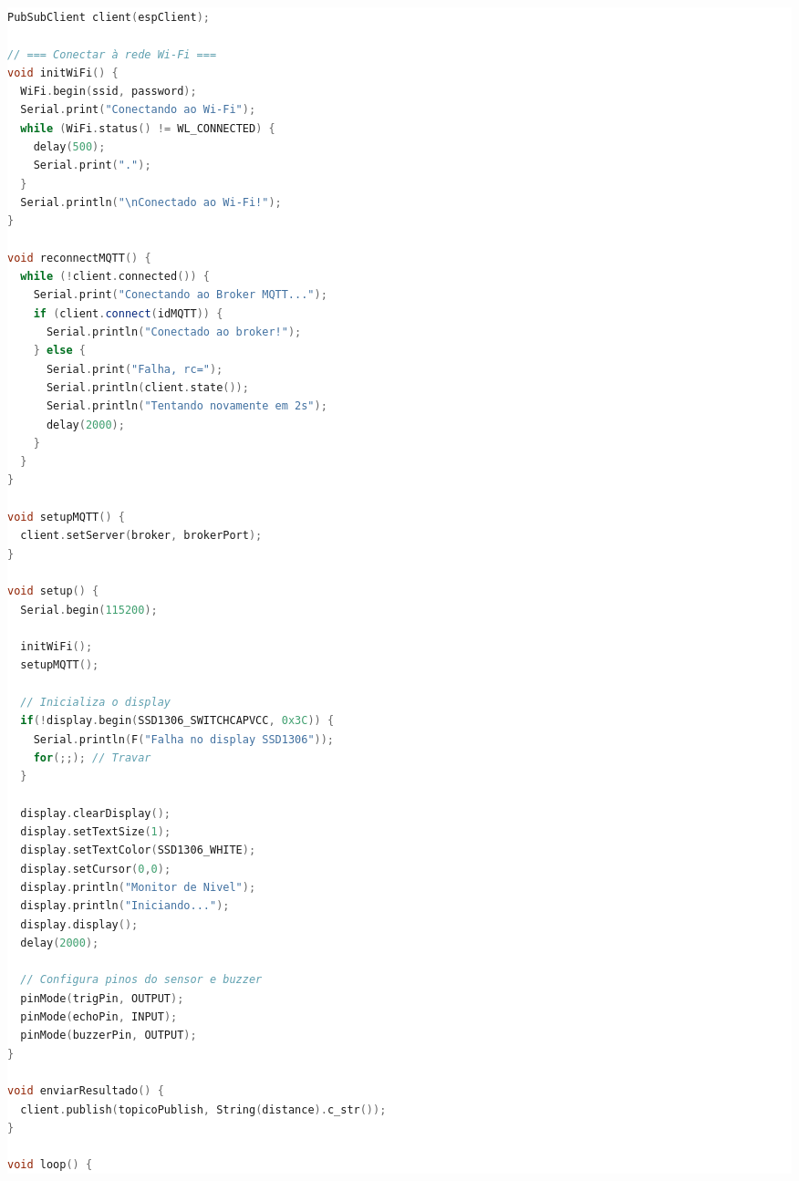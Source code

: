 ```c++
PubSubClient client(espClient);

// === Conectar à rede Wi-Fi ===
void initWiFi() {
  WiFi.begin(ssid, password);
  Serial.print("Conectando ao Wi-Fi");
  while (WiFi.status() != WL_CONNECTED) {
    delay(500);
    Serial.print(".");
  }
  Serial.println("\nConectado ao Wi-Fi!");
}

void reconnectMQTT() {
  while (!client.connected()) {
    Serial.print("Conectando ao Broker MQTT...");
    if (client.connect(idMQTT)) {
      Serial.println("Conectado ao broker!");
    } else {
      Serial.print("Falha, rc=");
      Serial.println(client.state());
      Serial.println("Tentando novamente em 2s");
      delay(2000);
    }
  }
}

void setupMQTT() {
  client.setServer(broker, brokerPort);
}

void setup() {
  Serial.begin(115200);

  initWiFi();
  setupMQTT();

  // Inicializa o display
  if(!display.begin(SSD1306_SWITCHCAPVCC, 0x3C)) { 
    Serial.println(F("Falha no display SSD1306"));
    for(;;); // Travar
  }

  display.clearDisplay();
  display.setTextSize(1);
  display.setTextColor(SSD1306_WHITE);
  display.setCursor(0,0);
  display.println("Monitor de Nivel");
  display.println("Iniciando...");
  display.display();
  delay(2000);

  // Configura pinos do sensor e buzzer
  pinMode(trigPin, OUTPUT);
  pinMode(echoPin, INPUT);
  pinMode(buzzerPin, OUTPUT);
}

void enviarResultado() {
  client.publish(topicoPublish, String(distance).c_str());
}

void loop() {
```